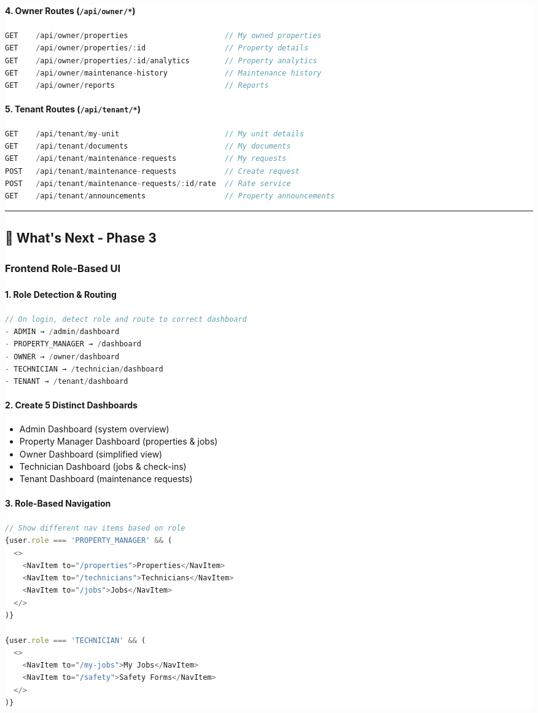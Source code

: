 #### 4. Owner Routes (`/api/owner/*`)
```javascript
GET    /api/owner/properties                      // My owned properties
GET    /api/owner/properties/:id                  // Property details
GET    /api/owner/properties/:id/analytics        // Property analytics
GET    /api/owner/maintenance-history             // Maintenance history
GET    /api/owner/reports                         // Reports
```

#### 5. Tenant Routes (`/api/tenant/*`)
```javascript
GET    /api/tenant/my-unit                        // My unit details
GET    /api/tenant/documents                      // My documents
GET    /api/tenant/maintenance-requests           // My requests
POST   /api/tenant/maintenance-requests           // Create request
POST   /api/tenant/maintenance-requests/:id/rate  // Rate service
GET    /api/tenant/announcements                  // Property announcements
```

---

## 🚧 What's Next - Phase 3

### Frontend Role-Based UI

#### 1. Role Detection & Routing
```javascript
// On login, detect role and route to correct dashboard
- ADMIN → /admin/dashboard
- PROPERTY_MANAGER → /dashboard
- OWNER → /owner/dashboard
- TECHNICIAN → /technician/dashboard
- TENANT → /tenant/dashboard
```

#### 2. Create 5 Distinct Dashboards
- Admin Dashboard (system overview)
- Property Manager Dashboard (properties & jobs)
- Owner Dashboard (simplified view)
- Technician Dashboard (jobs & check-ins)
- Tenant Dashboard (maintenance requests)

#### 3. Role-Based Navigation
```javascript
// Show different nav items based on role
{user.role === 'PROPERTY_MANAGER' && (
  <>
    <NavItem to="/properties">Properties</NavItem>
    <NavItem to="/technicians">Technicians</NavItem>
    <NavItem to="/jobs">Jobs</NavItem>
  </>
)}

{user.role === 'TECHNICIAN' && (
  <>
    <NavItem to="/my-jobs">My Jobs</NavItem>
    <NavItem to="/safety">Safety Forms</NavItem>
  </>
)}
```
